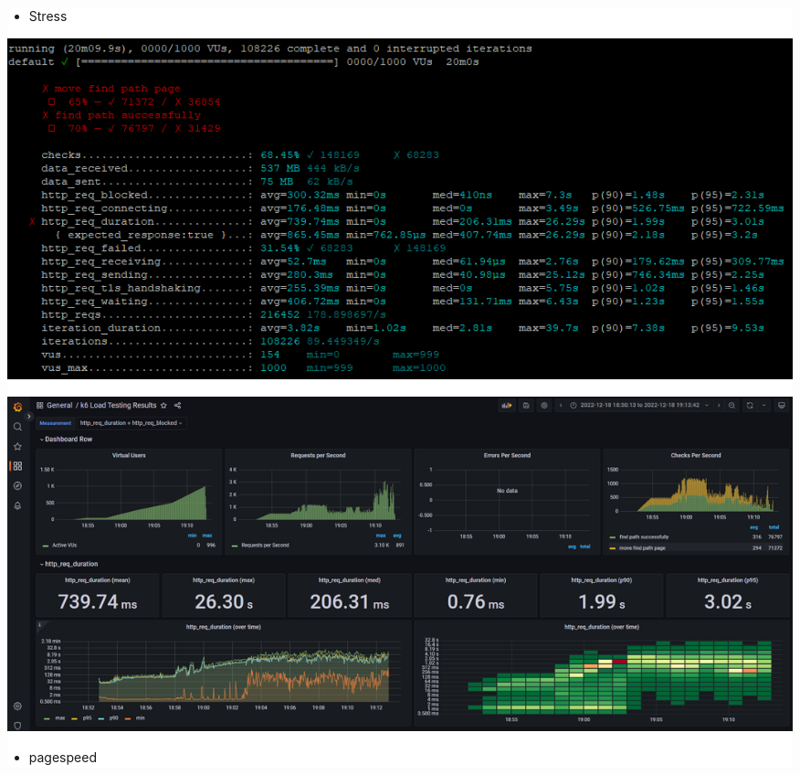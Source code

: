 * Stress

![stress-http2-k6](/images/stress-http2-k6.png)

![stress-http2-grafana](/images/stress-http2-grafana.png)

* pagespeed
